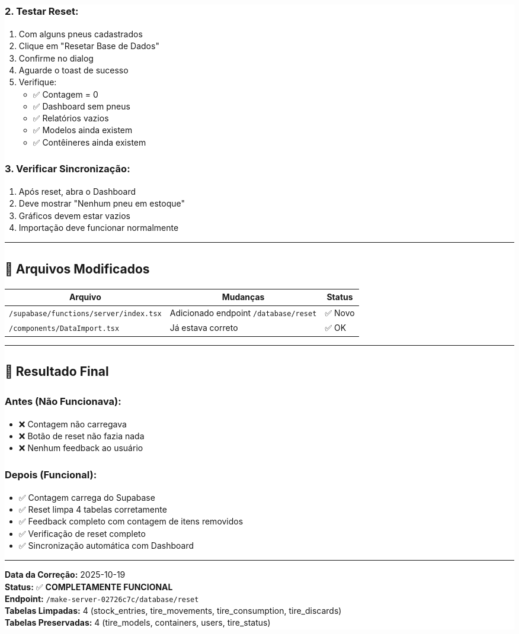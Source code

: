 ### **2. Testar Reset:**
1. Com alguns pneus cadastrados
2. Clique em "Resetar Base de Dados"
3. Confirme no dialog
4. Aguarde o toast de sucesso
5. Verifique:
   - ✅ Contagem = 0
   - ✅ Dashboard sem pneus
   - ✅ Relatórios vazios
   - ✅ Modelos ainda existem
   - ✅ Contêineres ainda existem

### **3. Verificar Sincronização:**
1. Após reset, abra o Dashboard
2. Deve mostrar "Nenhum pneu em estoque"
3. Gráficos devem estar vazios
4. Importação deve funcionar normalmente

---

## 📁 Arquivos Modificados

| Arquivo | Mudanças | Status |
|---------|----------|--------|
| `/supabase/functions/server/index.tsx` | Adicionado endpoint `/database/reset` | ✅ Novo |
| `/components/DataImport.tsx` | Já estava correto | ✅ OK |

---

## 🎉 Resultado Final

### **Antes (Não Funcionava):**
- ❌ Contagem não carregava
- ❌ Botão de reset não fazia nada
- ❌ Nenhum feedback ao usuário

### **Depois (Funcional):**
- ✅ Contagem carrega do Supabase
- ✅ Reset limpa 4 tabelas corretamente
- ✅ Feedback completo com contagem de itens removidos
- ✅ Verificação de reset completo
- ✅ Sincronização automática com Dashboard

---

**Data da Correção:** 2025-10-19  
**Status:** ✅ **COMPLETAMENTE FUNCIONAL**  
**Endpoint:** `/make-server-02726c7c/database/reset`  
**Tabelas Limpadas:** 4 (stock_entries, tire_movements, tire_consumption, tire_discards)  
**Tabelas Preservadas:** 4 (tire_models, containers, users, tire_status)
